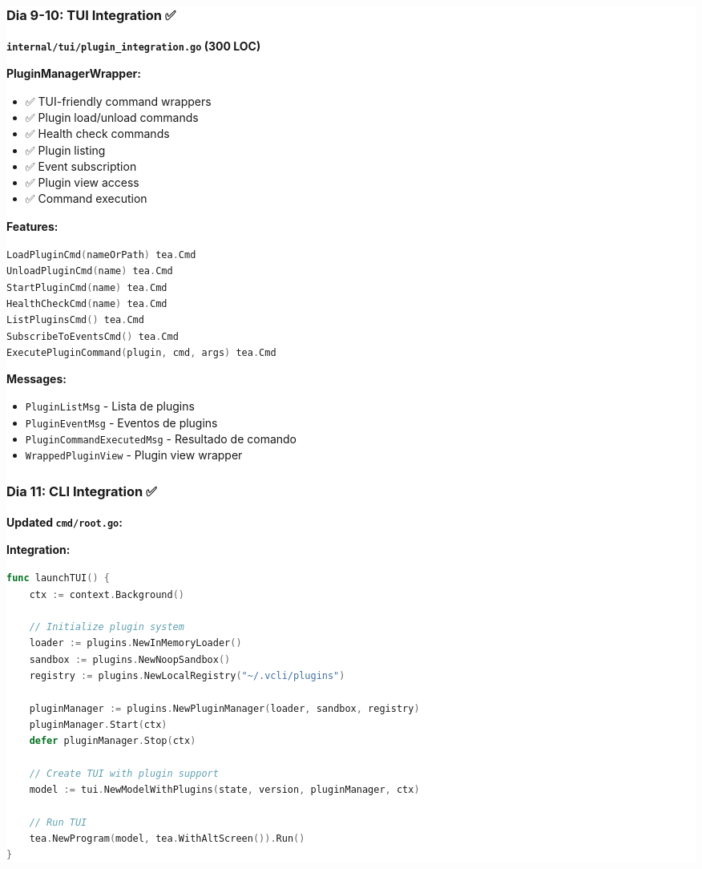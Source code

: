 ### Dia 9-10: TUI Integration ✅

**`internal/tui/plugin_integration.go` (300 LOC)**

**PluginManagerWrapper:**
- ✅ TUI-friendly command wrappers
- ✅ Plugin load/unload commands
- ✅ Health check commands
- ✅ Plugin listing
- ✅ Event subscription
- ✅ Plugin view access
- ✅ Command execution

**Features:**
```go
LoadPluginCmd(nameOrPath) tea.Cmd
UnloadPluginCmd(name) tea.Cmd
StartPluginCmd(name) tea.Cmd
HealthCheckCmd(name) tea.Cmd
ListPluginsCmd() tea.Cmd
SubscribeToEventsCmd() tea.Cmd
ExecutePluginCommand(plugin, cmd, args) tea.Cmd
```

**Messages:**
- `PluginListMsg` - Lista de plugins
- `PluginEventMsg` - Eventos de plugins
- `PluginCommandExecutedMsg` - Resultado de comando
- `WrappedPluginView` - Plugin view wrapper

### Dia 11: CLI Integration ✅

**Updated `cmd/root.go`:**

**Integration:**
```go
func launchTUI() {
    ctx := context.Background()

    // Initialize plugin system
    loader := plugins.NewInMemoryLoader()
    sandbox := plugins.NewNoopSandbox()
    registry := plugins.NewLocalRegistry("~/.vcli/plugins")

    pluginManager := plugins.NewPluginManager(loader, sandbox, registry)
    pluginManager.Start(ctx)
    defer pluginManager.Stop(ctx)

    // Create TUI with plugin support
    model := tui.NewModelWithPlugins(state, version, pluginManager, ctx)

    // Run TUI
    tea.NewProgram(model, tea.WithAltScreen()).Run()
}
```
